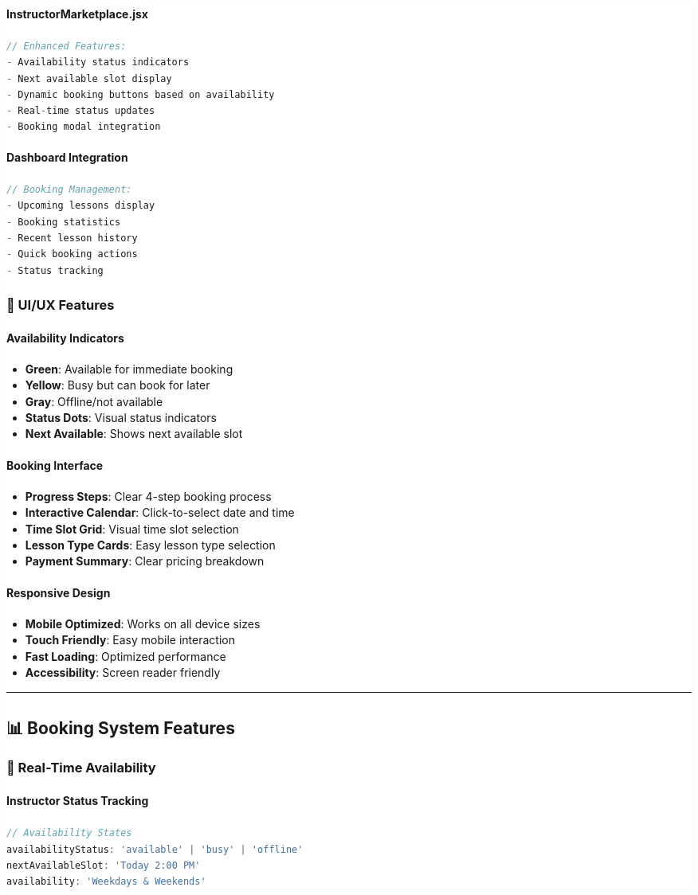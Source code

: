 #### **InstructorMarketplace.jsx**
```typescript
// Enhanced Features:
- Availability status indicators
- Next available slot display
- Dynamic booking buttons based on availability
- Real-time status updates
- Booking modal integration
```

#### **Dashboard Integration**
```typescript
// Booking Management:
- Upcoming lessons display
- Booking statistics
- Recent lesson history
- Quick booking actions
- Status tracking
```

### **🎨 UI/UX Features**

#### **Availability Indicators**
- **Green**: Available for immediate booking
- **Yellow**: Busy but can book for later
- **Gray**: Offline/not available
- **Status Dots**: Visual status indicators
- **Next Available**: Shows next available slot

#### **Booking Interface**
- **Progress Steps**: Clear 4-step booking process
- **Interactive Calendar**: Click-to-select date and time
- **Time Slot Grid**: Visual time slot selection
- **Lesson Type Cards**: Easy lesson type selection
- **Payment Summary**: Clear pricing breakdown

#### **Responsive Design**
- **Mobile Optimized**: Works on all device sizes
- **Touch Friendly**: Easy mobile interaction
- **Fast Loading**: Optimized performance
- **Accessibility**: Screen reader friendly

---

## 📊 **Booking System Features**

### **🔄 Real-Time Availability**

#### **Instructor Status Tracking**
```javascript
// Availability States
availabilityStatus: 'available' | 'busy' | 'offline'
nextAvailableSlot: 'Today 2:00 PM'
availability: 'Weekdays & Weekends'
```
